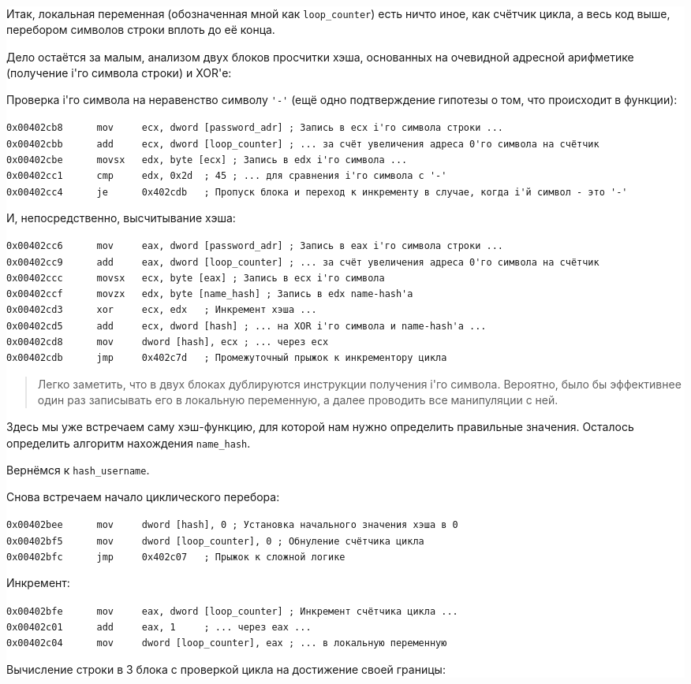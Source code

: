 Итак, локальная переменная (обозначенная мной как `loop_counter`) есть ничто иное, как счётчик цикла, а весь код выше, перебором символов строки вплоть до её конца.

Дело остаётся за малым, анализом двух блоков просчитки хэша, основанных на очевидной адресной арифметике (получение i'го символа строки) и XOR'е:

Проверка i'го символа на неравенство символу `'-'` (ещё одно подтверждение гипотезы о том, что происходит в функции):

```assembly
0x00402cb8      mov     ecx, dword [password_adr] ; Запись в ecx i'го символа строки ...
0x00402cbb      add     ecx, dword [loop_counter] ; ... за счёт увеличения адреса 0'го символа на счётчик
0x00402cbe      movsx   edx, byte [ecx] ; Запись в edx i'го символа ...
0x00402cc1      cmp     edx, 0x2d  ; 45 ; ... для сравнения i'го символа с '-'
0x00402cc4      je      0x402cdb   ; Пропуск блока и переход к инкременту в случае, когда i'й символ - это '-'
```

И, непосредственно, высчитывание хэша:

```assembly
0x00402cc6      mov     eax, dword [password_adr] ; Запись в eax i'го символа строки ...
0x00402cc9      add     eax, dword [loop_counter] ; ... за счёт увеличения адреса 0'го символа на счётчик
0x00402ccc      movsx   ecx, byte [eax] ; Запись в ecx i'го символа
0x00402ccf      movzx   edx, byte [name_hash] ; Запись в edx name-hash'а
0x00402cd3      xor     ecx, edx   ; Инкремент хэша ...
0x00402cd5      add     ecx, dword [hash] ; ... на XOR i'го символа и name-hash'а ...
0x00402cd8      mov     dword [hash], ecx ; ... через ecx
0x00402cdb      jmp     0x402c7d   ; Промежуточный прыжок к инкрементору цикла
```

> Легко заметить, что в двух блоках дублируются инструкции получения i'го символа. Вероятно, было бы эффективнее один раз записывать его в локальную переменную, а далее проводить все манипуляции с ней.

Здесь мы уже встречаем саму хэш-функцию, для которой нам нужно определить правильные значения. Осталось определить алгоритм нахождения `name_hash`.

Вернёмся к `hash_username`.

Снова встречаем начало циклического перебора:

```assembly
0x00402bee      mov     dword [hash], 0 ; Установка начального значения хэша в 0
0x00402bf5      mov     dword [loop_counter], 0 ; Обнуление счётчика цикла
0x00402bfc      jmp     0x402c07   ; Прыжок к сложной логике
```

Инкремент:

```assembly
0x00402bfe      mov     eax, dword [loop_counter] ; Инкремент счётчика цикла ...
0x00402c01      add     eax, 1     ; ... через eax ...
0x00402c04      mov     dword [loop_counter], eax ; ... в локальную переменную
```

Вычисление строки в 3 блока с проверкой цикла на достижение своей границы:
